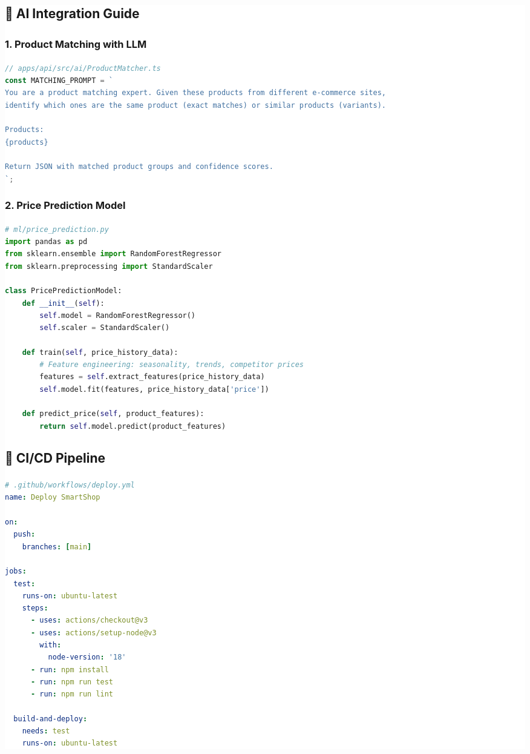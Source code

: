 ## 🤖 AI Integration Guide

### 1. Product Matching with LLM

```typescript
// apps/api/src/ai/ProductMatcher.ts
const MATCHING_PROMPT = `
You are a product matching expert. Given these products from different e-commerce sites, 
identify which ones are the same product (exact matches) or similar products (variants).

Products:
{products}

Return JSON with matched product groups and confidence scores.
`;
```

### 2. Price Prediction Model

```python
# ml/price_prediction.py
import pandas as pd
from sklearn.ensemble import RandomForestRegressor
from sklearn.preprocessing import StandardScaler

class PricePredictionModel:
    def __init__(self):
        self.model = RandomForestRegressor()
        self.scaler = StandardScaler()
    
    def train(self, price_history_data):
        # Feature engineering: seasonality, trends, competitor prices
        features = self.extract_features(price_history_data)
        self.model.fit(features, price_history_data['price'])
    
    def predict_price(self, product_features):
        return self.model.predict(product_features)
```

## 🔄 CI/CD Pipeline

```yaml
# .github/workflows/deploy.yml
name: Deploy SmartShop

on:
  push:
    branches: [main]

jobs:
  test:
    runs-on: ubuntu-latest
    steps:
      - uses: actions/checkout@v3
      - uses: actions/setup-node@v3
        with:
          node-version: '18'
      - run: npm install
      - run: npm run test
      - run: npm run lint

  build-and-deploy:
    needs: test
    runs-on: ubuntu-latest
```